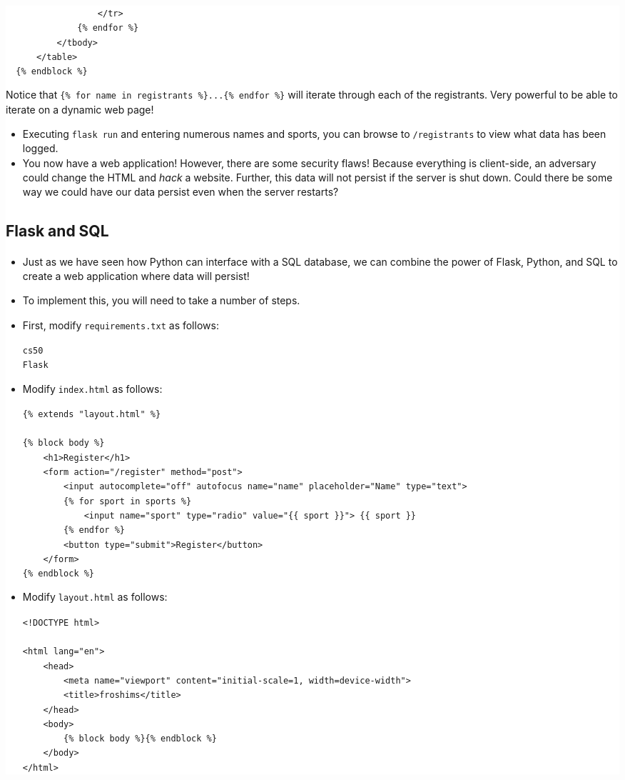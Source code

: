                       </tr>
                  {% endfor %}
              </tbody>
          </table>
      {% endblock %}

  Notice that `{% for name in registrants %}...{% endfor %}` will iterate through each of the registrants. Very powerful to be able to iterate on a dynamic web page!

- Executing `flask run` and entering numerous names and sports, you can browse to `/registrants` to view what data has been logged.
- You now have a web application! However, there are some security flaws! Because everything is client-side, an adversary could change the HTML and _hack_ a website. Further, this data will not persist if the server is shut down. Could there be some way we could have our data persist even when the server restarts?

## Flask and SQL

- Just as we have seen how Python can interface with a SQL database, we can combine the power of Flask, Python, and SQL to create a web application where data will persist!
- To implement this, you will need to take a number of steps.
- First, modify `requirements.txt` as follows:

      cs50
      Flask

- Modify `index.html` as follows:

      {% extends "layout.html" %}

      {% block body %}
          <h1>Register</h1>
          <form action="/register" method="post">
              <input autocomplete="off" autofocus name="name" placeholder="Name" type="text">
              {% for sport in sports %}
                  <input name="sport" type="radio" value="{{ sport }}"> {{ sport }}
              {% endfor %}
              <button type="submit">Register</button>
          </form>
      {% endblock %}

- Modify `layout.html` as follows:

      <!DOCTYPE html>

      <html lang="en">
          <head>
              <meta name="viewport" content="initial-scale=1, width=device-width">
              <title>froshims</title>
          </head>
          <body>
              {% block body %}{% endblock %}
          </body>
      </html>
